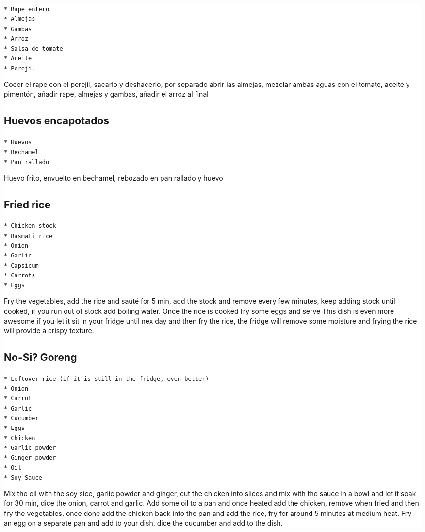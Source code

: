 	* Rape entero
	* Almejas
	* Gambas
	* Arroz
	* Salsa de tomate
	* Aceite
	* Perejil

Cocer el rape con el perejil, sacarlo y deshacerlo, por separado abrir las almejas, mezclar ambas aguas con el tomate, aceite y pimentón, añadir rape, almejas y gambas, añadir el arroz al final

## Huevos encapotados

	* Huevos
	* Bechamel
	* Pan rallado
  
Huevo frito, envuelto en bechamel, rebozado en pan rallado y huevo

## Fried rice

	* Chicken stock
	* Basmati rice
	* Onion
	* Garlic
	* Capsicum
	* Carrots
	* Eggs

Fry the vegetables, add the rice and sauté for 5 min, add the stock and remove every few minutes, keep adding stock until cooked, if you run out of stock add boiling water.
Once the rice is cooked fry some eggs and serve
This dish is even more awesome if you let it sit in your fridge until nex day and then fry the rice, the fridge will remove some moisture and frying the rice will provide a crispy texture.

## No-Si? Goreng

	* Leftover rice (if it is still in the fridge, even better)
	* Onion
	* Carrot
	* Garlic
	* Cucumber
	* Eggs
	* Chicken
	* Garlic powder
	* Ginger powder
	* Oil
	* Soy Sauce

Mix the oil with the soy sice, garlic powder and ginger, cut the chicken into slices and mix with the sauce in a bowl and let it soak for 30 min, dice the onion, carrot and garlic. Add some oil to a pan and once heated add the chicken, remove when fried and then fry the vegetables, once done add the chicken back into the pan and add the rice, fry for around 5 minutes at medium heat. Fry an egg on a separate pan and add to your dish, dice the cucumber and add to the dish.
